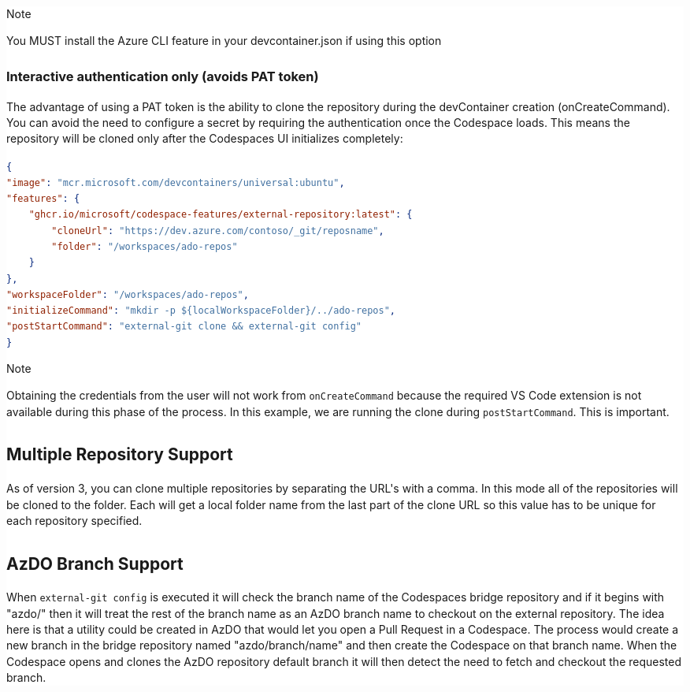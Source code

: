 > [!NOTE]
> You MUST install the Azure CLI feature in your devcontainer.json if using this option

### Interactive authentication only (avoids PAT token)

The advantage of using a PAT token is the ability to clone the repository during the devContainer creation
(onCreateCommand). You can avoid the need to configure a secret by requiring the authentication once the
Codespace loads. This means the repository will be cloned only after the Codespaces UI initializes completely:

```json
{
"image": "mcr.microsoft.com/devcontainers/universal:ubuntu",
"features": {
    "ghcr.io/microsoft/codespace-features/external-repository:latest": {
        "cloneUrl": "https://dev.azure.com/contoso/_git/reposname",
        "folder": "/workspaces/ado-repos"
    }
},
"workspaceFolder": "/workspaces/ado-repos",
"initializeCommand": "mkdir -p ${localWorkspaceFolder}/../ado-repos",
"postStartCommand": "external-git clone && external-git config"     
}
```

> [!NOTE]
> Obtaining the credentials from the user will not work from `onCreateCommand` because the required
> VS Code extension is not available during this phase of the process. In this example, we are running
> the clone during `postStartCommand`. This is important.

## Multiple Repository Support

As of version 3, you can clone multiple repositories by separating the URL's with a comma. In this
mode all of the repositories will be cloned to the folder. Each will get a local folder name from the
last part of the clone URL so this value has to be unique for each repository specified.

## AzDO Branch Support

When `external-git config` is executed it will check the branch name of the Codespaces bridge repository
and if it begins with "azdo/" then it will treat the rest of the branch name as an AzDO branch name
to checkout on the external repository. The idea here is that a utility could be created in AzDO that
would let you open a Pull Request in a Codespace. The process would create a new branch in the bridge
repository named "azdo/branch/name" and then create the Codespace on that branch name. When the Codespace
opens and clones the AzDO repository default branch it will then detect the need to fetch and checkout
the requested branch.

